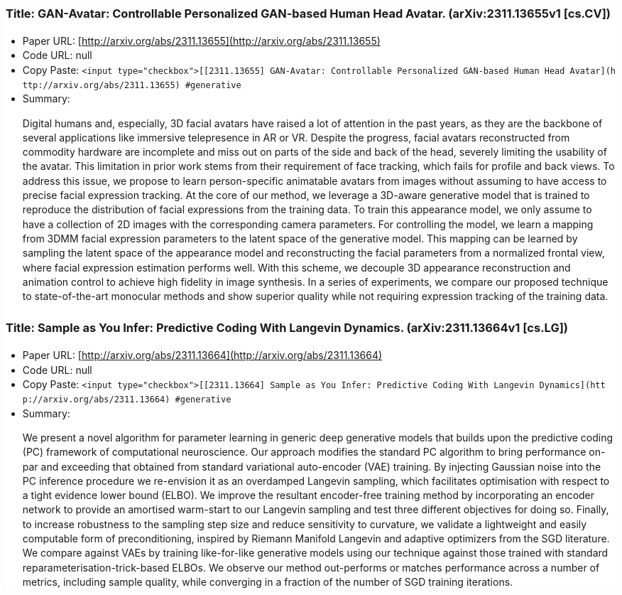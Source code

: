 ### Title: GAN-Avatar: Controllable Personalized GAN-based Human Head Avatar. (arXiv:2311.13655v1 [cs.CV])
* Paper URL: [http://arxiv.org/abs/2311.13655](http://arxiv.org/abs/2311.13655)
* Code URL: null
* Copy Paste: `<input type="checkbox">[[2311.13655] GAN-Avatar: Controllable Personalized GAN-based Human Head Avatar](http://arxiv.org/abs/2311.13655) #generative`
* Summary: <p>Digital humans and, especially, 3D facial avatars have raised a lot of
attention in the past years, as they are the backbone of several applications
like immersive telepresence in AR or VR. Despite the progress, facial avatars
reconstructed from commodity hardware are incomplete and miss out on parts of
the side and back of the head, severely limiting the usability of the avatar.
This limitation in prior work stems from their requirement of face tracking,
which fails for profile and back views. To address this issue, we propose to
learn person-specific animatable avatars from images without assuming to have
access to precise facial expression tracking. At the core of our method, we
leverage a 3D-aware generative model that is trained to reproduce the
distribution of facial expressions from the training data. To train this
appearance model, we only assume to have a collection of 2D images with the
corresponding camera parameters. For controlling the model, we learn a mapping
from 3DMM facial expression parameters to the latent space of the generative
model. This mapping can be learned by sampling the latent space of the
appearance model and reconstructing the facial parameters from a normalized
frontal view, where facial expression estimation performs well. With this
scheme, we decouple 3D appearance reconstruction and animation control to
achieve high fidelity in image synthesis. In a series of experiments, we
compare our proposed technique to state-of-the-art monocular methods and show
superior quality while not requiring expression tracking of the training data.
</p>

### Title: Sample as You Infer: Predictive Coding With Langevin Dynamics. (arXiv:2311.13664v1 [cs.LG])
* Paper URL: [http://arxiv.org/abs/2311.13664](http://arxiv.org/abs/2311.13664)
* Code URL: null
* Copy Paste: `<input type="checkbox">[[2311.13664] Sample as You Infer: Predictive Coding With Langevin Dynamics](http://arxiv.org/abs/2311.13664) #generative`
* Summary: <p>We present a novel algorithm for parameter learning in generic deep
generative models that builds upon the predictive coding (PC) framework of
computational neuroscience. Our approach modifies the standard PC algorithm to
bring performance on-par and exceeding that obtained from standard variational
auto-encoder (VAE) training. By injecting Gaussian noise into the PC inference
procedure we re-envision it as an overdamped Langevin sampling, which
facilitates optimisation with respect to a tight evidence lower bound (ELBO).
We improve the resultant encoder-free training method by incorporating an
encoder network to provide an amortised warm-start to our Langevin sampling and
test three different objectives for doing so. Finally, to increase robustness
to the sampling step size and reduce sensitivity to curvature, we validate a
lightweight and easily computable form of preconditioning, inspired by Riemann
Manifold Langevin and adaptive optimizers from the SGD literature. We compare
against VAEs by training like-for-like generative models using our technique
against those trained with standard reparameterisation-trick-based ELBOs. We
observe our method out-performs or matches performance across a number of
metrics, including sample quality, while converging in a fraction of the number
of SGD training iterations.
</p>
